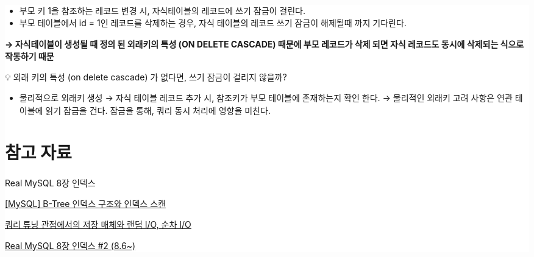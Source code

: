 - 부모 키 1을 참조하는 레코드 변경 시,  자식테이블의 레코드에 쓰기 잠금이 걸린다.
- 부모 테이블에서 id = 1인 레코드를 삭제하는 경우, 자식 테이블의 레코드 쓰기 잠금이 해제될때 까지 기다린다.

**→ 자식테이블이 생성될 때 정의 된 외래키의 특성 (ON DELETE CASCADE) 때문에 부모 레코드가 삭제 되면 자식 레코드도 동시에 삭제되는 식으로 작동하기 때문**

<aside>
💡 외래 키의 특성 (on delete cascade) 가 없다면, 쓰기 잠금이 걸리지 않을까?

</aside>

- 물리적으로 외래키 생성 → 자식 테이블 레코드 추가 시, 참조키가 부모 테이블에 존재하는지 확인 한다. →  물리적인 외래키 고려 사항은 연관 테이블에 읽기 잠금을 건다. 잠금을 통해, 쿼리 동시 처리에 영향을 미친다.

# 참고 자료

Real MySQL 8장 인덱스 

[[MySQL] B-Tree 인덱스 구조와 인덱스 스캔](https://velog.io/@semi-cloud/MySQL-B-Tree-인덱스-구조와-인덱스-스캔)

[쿼리 튜닝 관점에서의 저장 매체와 랜덤 I/O, 순차 I/O](https://hudi.blog/storage-and-random-sequantial-io/)

[Real MySQL 8장 인덱스 #2 (8.6~)](https://harrislee.tistory.com/97)
